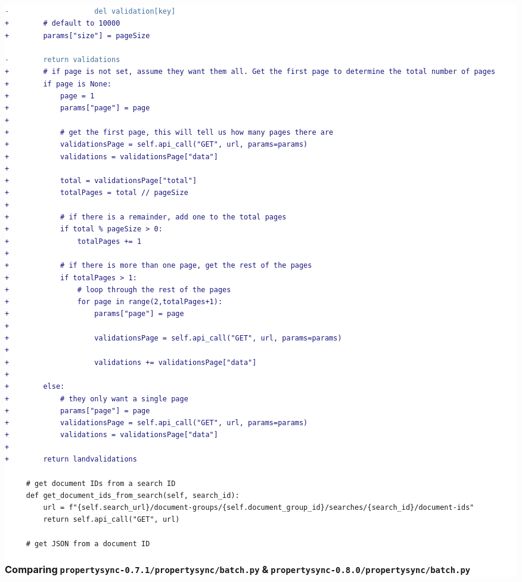 ```diff
-                    del validation[key]
+        # default to 10000
+        params["size"] = pageSize
 
-        return validations
+        # if page is not set, assume they want them all. Get the first page to determine the total number of pages
+        if page is None:
+            page = 1
+            params["page"] = page
+            
+            # get the first page, this will tell us how many pages there are
+            validationsPage = self.api_call("GET", url, params=params)
+            validations = validationsPage["data"]
+
+            total = validationsPage["total"]
+            totalPages = total // pageSize
+
+            # if there is a remainder, add one to the total pages
+            if total % pageSize > 0:
+                totalPages += 1
+
+            # if there is more than one page, get the rest of the pages
+            if totalPages > 1:
+                # loop through the rest of the pages
+                for page in range(2,totalPages+1):
+                    params["page"] = page
+
+                    validationsPage = self.api_call("GET", url, params=params)
+
+                    validations += validationsPage["data"]
+
+        else:
+            # they only want a single page
+            params["page"] = page
+            validationsPage = self.api_call("GET", url, params=params)
+            validations = validationsPage["data"]
+
+        return landvalidations
 
     # get document IDs from a search ID
     def get_document_ids_from_search(self, search_id):
         url = f"{self.search_url}/document-groups/{self.document_group_id}/searches/{search_id}/document-ids"
         return self.api_call("GET", url)
     
     # get JSON from a document ID
```

### Comparing `propertysync-0.7.1/propertysync/batch.py` & `propertysync-0.8.0/propertysync/batch.py`
